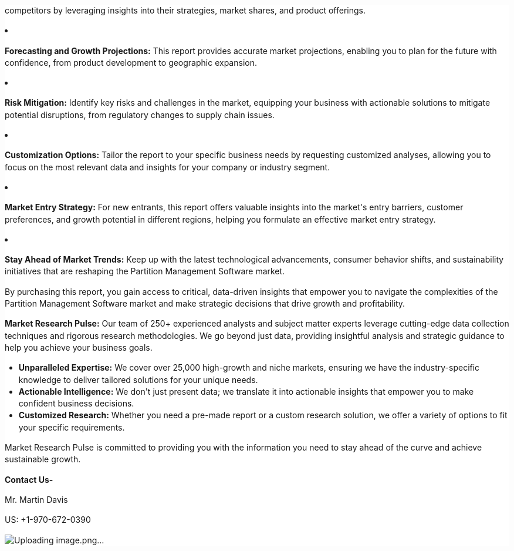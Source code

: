 competitors by leveraging insights into their strategies, market shares, and product offerings.</p></li><li><p><strong>Forecasting and Growth Projections:</strong> This report provides accurate market projections, enabling you to plan for the future with confidence, from product development to geographic expansion.</p></li><li><p><strong>Risk Mitigation:</strong> Identify key risks and challenges in the market, equipping your business with actionable solutions to mitigate potential disruptions, from regulatory changes to supply chain issues.</p></li><li><p><strong>Customization Options:</strong> Tailor the report to your specific business needs by requesting customized analyses, allowing you to focus on the most relevant data and insights for your company or industry segment.</p></li><li><p><strong>Market Entry Strategy:</strong> For new entrants, this report offers valuable insights into the market's entry barriers, customer preferences, and growth potential in different regions, helping you formulate an effective market entry strategy.</p></li><li><p><strong>Stay Ahead of Market Trends:</strong> Keep up with the latest technological advancements, consumer behavior shifts, and sustainability initiatives that are reshaping the Partition Management Software market.</p></li></ol><p>By purchasing this report, you gain access to critical, data-driven insights that empower you to navigate the complexities of the Partition Management Software market and make strategic decisions that drive growth and profitability.</p><p><strong>Market Research Pulse:</strong>&nbsp;Our team of 250+ experienced analysts and subject matter experts leverage cutting-edge data collection techniques and rigorous research methodologies. We go beyond just data, providing insightful analysis and strategic guidance to help you achieve your business goals.</p><ul><li><strong>Unparalleled Expertise:</strong>&nbsp;We cover over 25,000 high-growth and niche markets, ensuring we have the industry-specific knowledge to deliver tailored solutions for your unique needs.</li><li><strong>Actionable Intelligence:</strong>&nbsp;We don't just present data; we translate it into actionable insights that empower you to make confident business decisions.</li><li><strong>Customized Research:</strong>&nbsp;Whether you need a pre-made report or a custom research solution, we offer a variety of options to fit your specific requirements.</li></ul><p>Market Research Pulse is committed to providing you with the information you need to stay ahead of the curve and achieve sustainable growth.</p><p><strong>Contact Us-</strong></p><p>Mr. Martin Davis</p><p>US: +1-970-672-0390</p>
![Uploading image.png…]()
